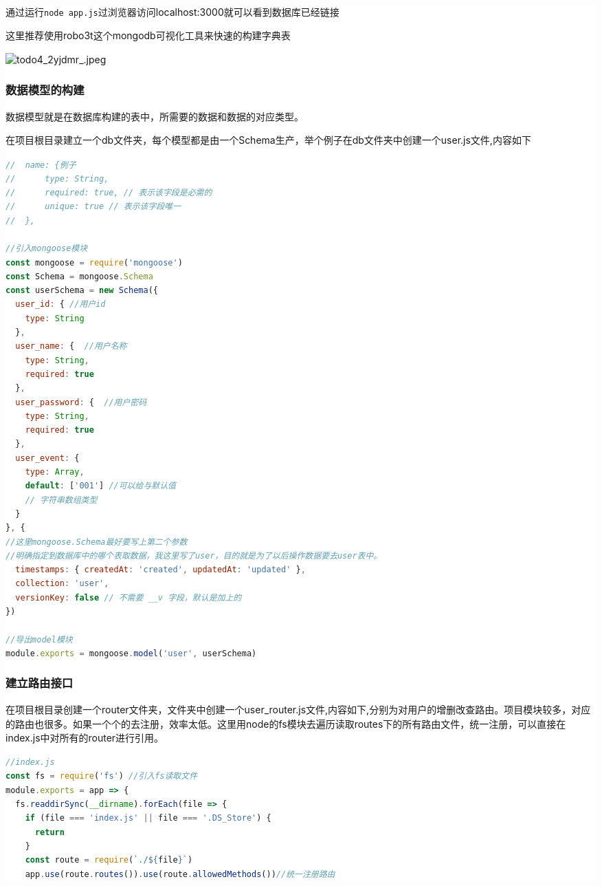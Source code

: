 ```JavaScript
```
通过运行`node app.js`过浏览器访问localhost:3000就可以看到数据库已经链接

这里推荐使用robo3t这个mongodb可视化工具来快速的构建字典表

![todo4_2yjdmr_.jpeg](https://cdn.jsdelivr.net/gh/czkm/img-folder@master/TodoList/todo4_2yjdmr_.jpeg)

### 数据模型的构建

数据模型就是在数据库构建的表中，所需要的数据和数据的对应类型。

在项目根目录建立一个db文件夹，每个模型都是由一个Schema生产，举个例子在db文件夹中创建一个user.js文件,内容如下
```JavaScript
//  name: {例子
//      type: String,
//      required: true, // 表示该字段是必需的
//      unique: true // 表示该字段唯一
//  },

//引入mongoose模块
const mongoose = require('mongoose')
const Schema = mongoose.Schema
const userSchema = new Schema({
  user_id: { //用户id
    type: String
  },
  user_name: {  //用户名称
    type: String,
    required: true
  },
  user_password: {  //用户密码
    type: String,
    required: true
  },
  user_event: {
    type: Array,
    default: ['001'] //可以给与默认值
    // 字符串数组类型
  }
}, {
//这里mongoose.Schema最好要写上第二个参数
//明确指定到数据库中的哪个表取数据，我这里写了user，目的就是为了以后操作数据要去user表中。
  timestamps: { createdAt: 'created', updatedAt: 'updated' },
  collection: 'user',
  versionKey: false // 不需要 __v 字段，默认是加上的
})

//导出model模块
module.exports = mongoose.model('user', userSchema)
```

### 建立路由接口
在项目根目录创建一个router文件夹，文件夹中创建一个user_router.js文件,内容如下,分别为对用户的增删改查路由。项目模块较多，对应的路由也很多。如果一个个的去注册，效率太低。这里用node的fs模块去遍历读取routes下的所有路由文件，统一注册，可以直接在index.js中对所有的router进行引用。
```JavaScript
//index.js
const fs = require('fs') //引入fs读取文件
module.exports = app => {
  fs.readdirSync(__dirname).forEach(file => {
    if (file === 'index.js' || file === '.DS_Store') {
      return
    }
    const route = require(`./${file}`)
    app.use(route.routes()).use(route.allowedMethods())//统一注册路由
```